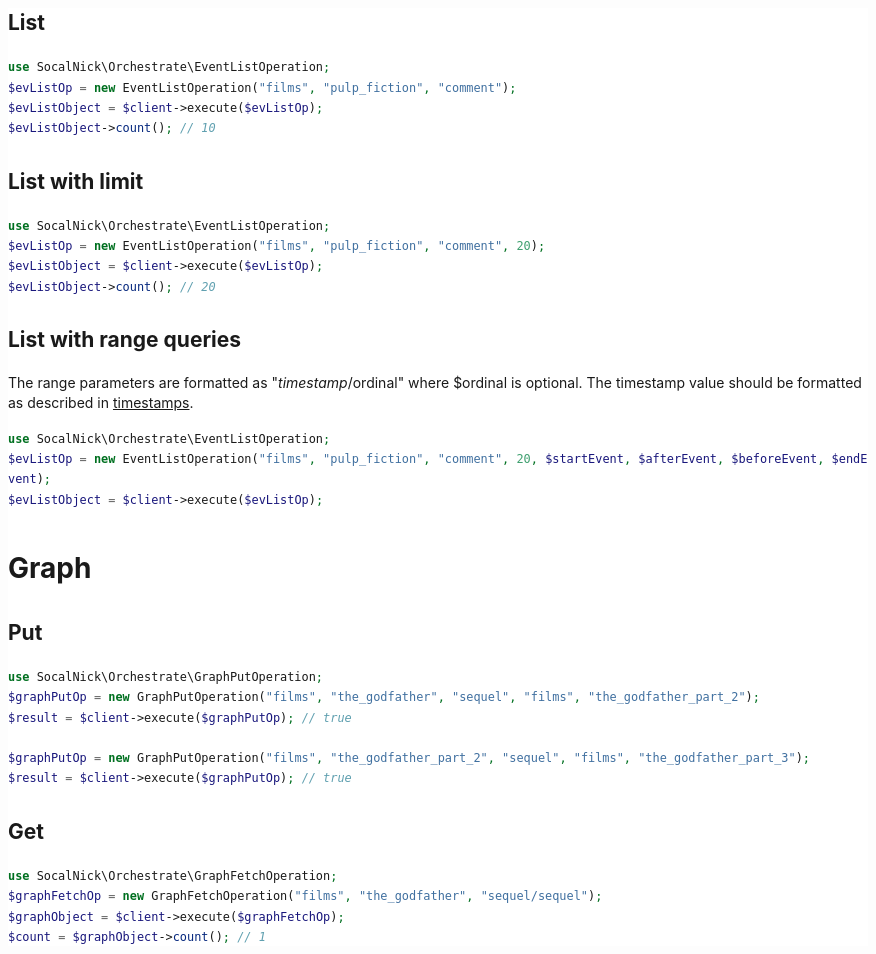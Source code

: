 ## List
```php
use SocalNick\Orchestrate\EventListOperation;
$evListOp = new EventListOperation("films", "pulp_fiction", "comment");
$evListObject = $client->execute($evListOp);
$evListObject->count(); // 10
```

## List with limit
```php
use SocalNick\Orchestrate\EventListOperation;
$evListOp = new EventListOperation("films", "pulp_fiction", "comment", 20);
$evListObject = $client->execute($evListOp);
$evListObject->count(); // 20
```

## List with range queries
The range parameters are formatted as "$timestamp/$ordinal" where $ordinal is optional. The timestamp value should be formatted as described in [timestamps](https://orchestrate.io/docs/apiref#events-timestamps).
```php
use SocalNick\Orchestrate\EventListOperation;
$evListOp = new EventListOperation("films", "pulp_fiction", "comment", 20, $startEvent, $afterEvent, $beforeEvent, $endEvent);
$evListObject = $client->execute($evListOp);
```

# Graph

## Put
```php
use SocalNick\Orchestrate\GraphPutOperation;
$graphPutOp = new GraphPutOperation("films", "the_godfather", "sequel", "films", "the_godfather_part_2");
$result = $client->execute($graphPutOp); // true

$graphPutOp = new GraphPutOperation("films", "the_godfather_part_2", "sequel", "films", "the_godfather_part_3");
$result = $client->execute($graphPutOp); // true
```

## Get
```php
use SocalNick\Orchestrate\GraphFetchOperation;
$graphFetchOp = new GraphFetchOperation("films", "the_godfather", "sequel/sequel");
$graphObject = $client->execute($graphFetchOp);
$count = $graphObject->count(); // 1
```
